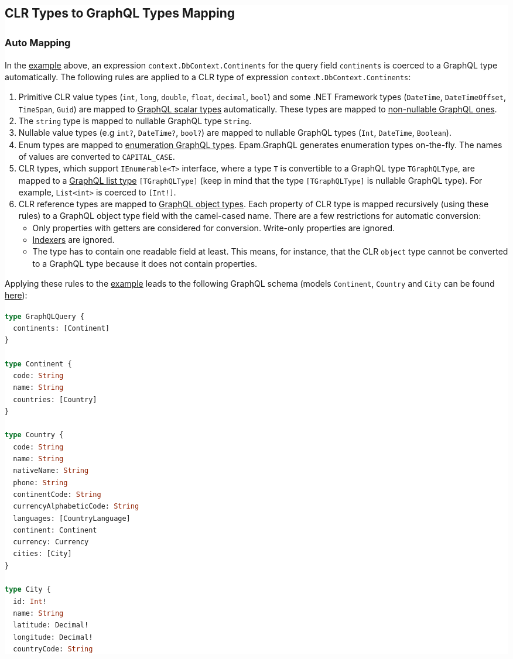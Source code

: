 ## CLR Types to GraphQL Types Mapping
### Auto Mapping

In the [example](#query-example) above, an expression `context.DbContext.Continents` for the query field `continents` is coerced to a GraphQL type automatically. The following rules are applied to a CLR type of expression `context.DbContext.Continents`:
1. Primitive CLR value types (`int`, `long`, `double`, `float`, `decimal`, `bool`) and some .NET Framework types (`DateTime`, `DateTimeOffset`, `TimeSpan`, `Guid`) are mapped to [GraphQL scalar types](https://graphql.org/learn/schema/#scalar-types) automatically. These types are mapped to [non-nullable GraphQL ones](https://graphql.org/learn/schema/#lists-and-non-null).
2. The `string` type is mapped to nullable GraphQL type `String`.
3. Nullable value types (e.g `int?`, `DateTime?`, `bool?`) are mapped to nullable GraphQL types (`Int`, `DateTime`, `Boolean`).
4. Enum types are mapped to [enumeration GraphQL types](https://graphql.org/learn/schema/#enumeration-types). Epam.GraphQL generates enumeration types on-the-fly. The names of values are converted to `CAPITAL_CASE`.
5. CLR types, which support `IEnumerable<T>` interface, where a type `T` is convertible to a GraphQL type `TGraphQLType`, are mapped to a [GraphQL list type](https://graphql.org/learn/schema/#lists-and-non-null) `[TGraphQLType]` (keep in mind that the type `[TGraphQLType]` is nullable GraphQL type). For example, `List<int>` is coerced to `[Int!]`.
6. CLR reference types are mapped to [GraphQL object types](https://graphql.org/learn/schema/#object-types-and-fields). Each property of CLR type is mapped recursively (using these rules) to a GraphQL object type field with the camel-cased name. There are a few restrictions for automatic conversion:
    * Only properties with getters are considered for conversion. Write-only properties are ignored.
    * [Indexers](https://docs.microsoft.com/en-us/dotnet/csharp/programming-guide/indexers/) are ignored.
    * The type has to contain one readable field at least. This means, for instance, that the CLR `object` type cannot be converted to a GraphQL type because it does not contain properties.

Applying these rules to the [example](#query-example) leads to the following GraphQL schema (models `Continent`, `Country` and `City` can be found [here](00-samples-ef-schema.md#models)):

```graphql
type GraphQLQuery {
  continents: [Continent]
}

type Continent {
  code: String
  name: String
  countries: [Country]
}

type Country {
  code: String
  name: String
  nativeName: String
  phone: String
  continentCode: String
  currencyAlphabeticCode: String
  languages: [CountryLanguage]
  continent: Continent
  currency: Currency
  cities: [City]
}

type City {
  id: Int!
  name: String
  latitude: Decimal!
  longitude: Decimal!
  countryCode: String
```
